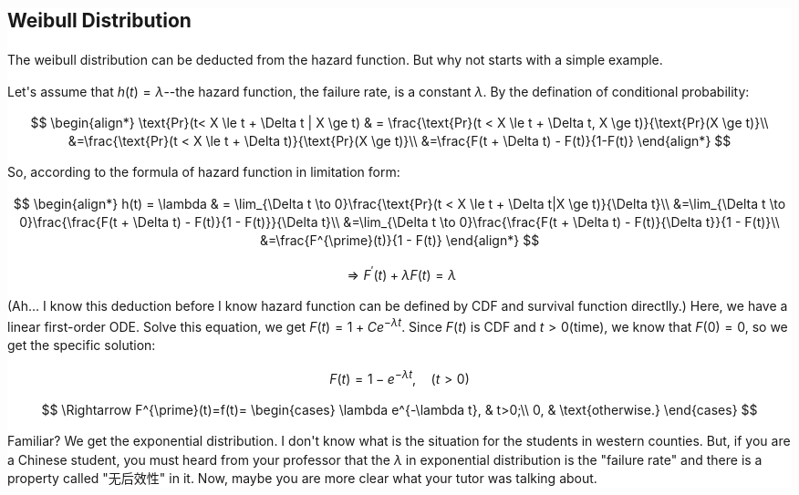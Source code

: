 ## Weibull Distribution
The weibull distribution can be deducted from the hazard function. But why not
starts with a simple example.

Let's assume that $h(t)=\lambda$--the hazard 
function, the failure rate, is a constant $\lambda$. By the defination of
conditional probability:

$$
\begin{align*}
\text{Pr}(t< X \le t + \Delta t | X \ge t) & =
\frac{\text{Pr}(t < X \le t + \Delta t, X \ge t)}{\text{Pr}(X \ge t)}\\
&=\frac{\text{Pr}(t < X \le t + \Delta t)}{\text{Pr}(X \ge t)}\\
&=\frac{F(t + \Delta t) - F(t)}{1-F(t)}
\end{align*}
$$

So, according to the formula of hazard function in limitation form:

$$
\begin{align*}
h(t) = \lambda & =
\lim_{\Delta t \to 0}\frac{\text{Pr}(t < X \le t + \Delta t|X \ge t)}{\Delta t}\\
&=\lim_{\Delta t \to 0}\frac{\frac{F(t + \Delta t) - F(t)}{1 - F(t)}}{\Delta t}\\
&=\lim_{\Delta t \to 0}\frac{\frac{F(t + \Delta t) - F(t)}{\Delta t}}{1 - F(t)}\\
&=\frac{F^{\prime}(t)}{1 - F(t)}
\end{align*}
$$

$$
\Rightarrow F^{\prime}(t)+ \lambda F(t) = \lambda
$$

(Ah... I know this deduction before I know hazard function can be defined by
CDF and survival function directlly.) Here, we have a linear first-order ODE.
Solve this equation, we get $F(t)=1+Ce^{-\lambda t}$. Since $F(t)$ is CDF and 
$t>0$(time), we know that $F(0)=0$, so we get the specific solution:  

$$
F(t)=1-e^{-\lambda t}, \quad (t>0)
$$

$$
\Rightarrow F^{\prime}(t)=f(t)=
\begin{cases}
\lambda e^{-\lambda t}, & t>0;\\
0, & \text{otherwise.}
\end{cases}
$$

Familiar? We get the exponential distribution. I don't know what is the
situation for the students in western counties. But, if you are a Chinese 
student, you must heard from your professor that the $\lambda$ in exponential 
distribution is the "failure rate" and there is a property called "无后效性" in 
it. Now, maybe you are more clear what your tutor was talking about.
